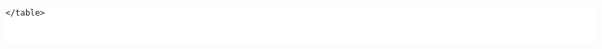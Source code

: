     </table>
</div></span></span></font></div>
<div><font color="#1e1e1e" face="Consolas, 'Bitstream Vera Sans Mono', 'Courier New', Courier, monospace"><span
        style="border-collapse: collapse; -webkit-border-horizontal-spacing: 2px; -webkit-border-vertical-spacing: 2px;"><br></span></font>
</div>
<div><font color="#1e1e1e" face="Consolas, 'Bitstream Vera Sans Mono', 'Courier New', Courier, monospace"><span
        style="border-collapse: collapse; -webkit-border-horizontal-spacing: 2px; -webkit-border-vertical-spacing: 2px;"><span
        style="font-size: 12px; line-height: 19px; border-collapse: separate; -webkit-border-horizontal-spacing: 0px; -webkit-border-vertical-spacing: 0px;"><div
        style="margin-top: 0px !important; margin-right: 0px !important; margin-bottom: 0px !important; margin-left: 0px !important; padding-top: 0px !important; padding-right: 0px !important; padding-bottom: 0px !important; padding-left: 0px !important; border-top-width: 0px !important; border-right-width: 0px !important; border-bottom-width: 0px !important; border-left-width: 0px !important; border-style: initial !important; border-color: initial !important; outline-width: 0px !important; outline-style: initial !important; outline-color: initial !important; background-image: none !important; background-attachment: initial !important; background-origin: initial !important; background-clip: initial !important; background-color: rgb(255, 255, 255) !important; text-align: left !important; float: none !important; vertical-align: baseline !important; position: static !important; left: auto !important; top: auto !important; right: auto !important; bottom: auto !important; height: auto !important; width: auto !important; line-height: 1.6em !important; font-family: Consolas, 'Bitstream Vera Sans Mono', 'Courier New', Courier, monospace !important; font-weight: normal !important; font-style: normal !important; font-size: 1em !important; min-height: inherit !important; background-position: initial initial !important; background-repeat: initial initial !important;">
    <table style="margin-top: 0px !important; margin-right: 0px !important; margin-bottom: 0px !important; margin-left: 0px !important; padding-top: 0px !important; padding-right: 0px !important; padding-bottom: 0px !important; padding-left: 0px !important; border-top-width: 0px !important; border-right-width: 0px !important; border-bottom-width: 0px !important; border-left-width: 0px !important; border-style: initial !important; border-color: initial !important; outline-width: 0px !important; outline-style: initial !important; outline-color: initial !important; background-image: none !important; background-attachment: initial !important; background-origin: initial !important; background-clip: initial !important; background-color: initial !important; text-align: left !important; float: none !important; vertical-align: baseline !important; position: static !important; left: auto !important; top: auto !important; right: auto !important; bottom: auto !important; height: auto !important; width: auto !important; line-height: 1.6em !important; font-family: Consolas, 'Bitstream Vera Sans Mono', 'Courier New', Courier, monospace !important; font-weight: normal !important; font-style: normal !important; font-size: 1em !important; min-height: inherit !important; border-collapse: collapse !important; background-position: initial initial !important; background-repeat: initial initial !important;">
